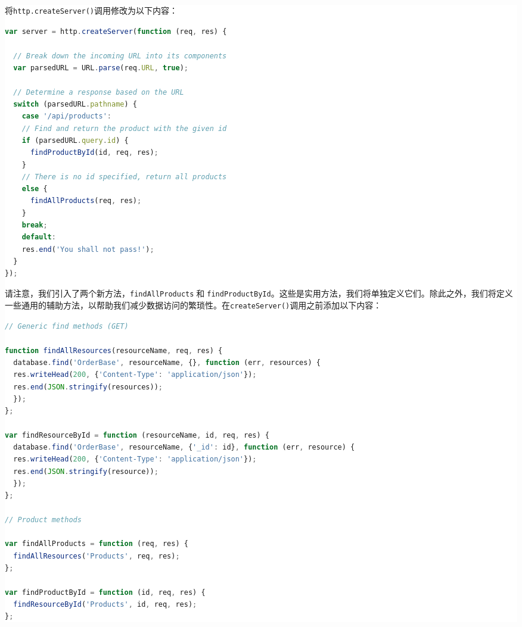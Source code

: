 将`http.createServer()`调用修改为以下内容：

```js
var server = http.createServer(function (req, res) {

  // Break down the incoming URL into its components
  var parsedURL = URL.parse(req.URL, true);

  // Determine a response based on the URL
  switch (parsedURL.pathname) {
    case '/api/products':
    // Find and return the product with the given id
    if (parsedURL.query.id) {
      findProductById(id, req, res);
    }
    // There is no id specified, return all products
    else {
      findAllProducts(req, res);
    }
    break;
    default:
    res.end('You shall not pass!');
  }
});
```

请注意，我们引入了两个新方法，`findAllProducts` 和 `findProductById`。这些是实用方法，我们将单独定义它们。除此之外，我们将定义一些通用的辅助方法，以帮助我们减少数据访问的繁琐性。在`createServer()`调用之前添加以下内容：

```js
// Generic find methods (GET)

function findAllResources(resourceName, req, res) {
  database.find('OrderBase', resourceName, {}, function (err, resources) {
  res.writeHead(200, {'Content-Type': 'application/json'});
  res.end(JSON.stringify(resources));
  });
};

var findResourceById = function (resourceName, id, req, res) {
  database.find('OrderBase', resourceName, {'_id': id}, function (err, resource) {
  res.writeHead(200, {'Content-Type': 'application/json'});
  res.end(JSON.stringify(resource));
  });
};

// Product methods

var findAllProducts = function (req, res) {
  findAllResources('Products', req, res);
};

var findProductById = function (id, req, res) {
  findResourceById('Products', id, req, res);
};
```
